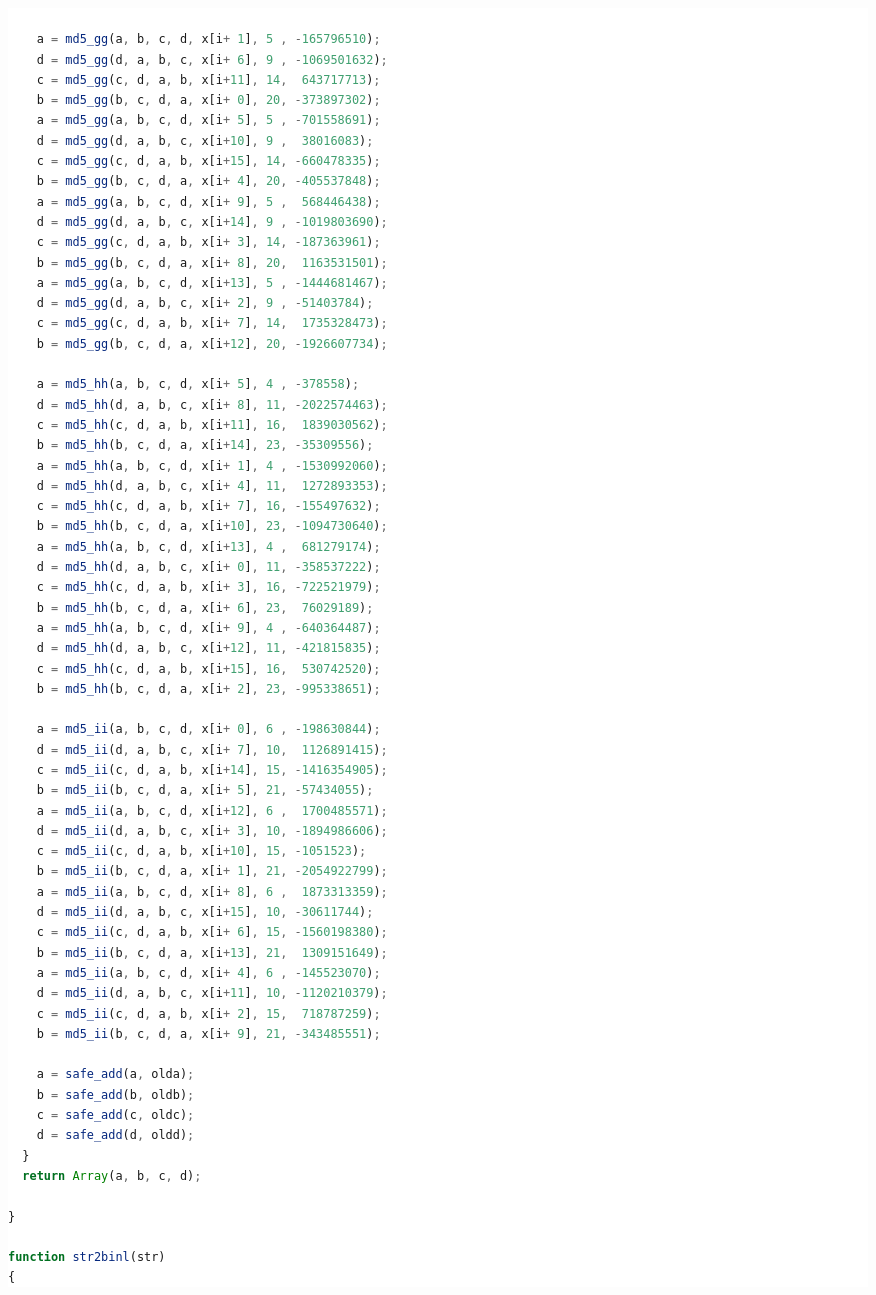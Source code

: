 ```javascript

    a = md5_gg(a, b, c, d, x[i+ 1], 5 , -165796510);
    d = md5_gg(d, a, b, c, x[i+ 6], 9 , -1069501632);
    c = md5_gg(c, d, a, b, x[i+11], 14,  643717713);
    b = md5_gg(b, c, d, a, x[i+ 0], 20, -373897302);
    a = md5_gg(a, b, c, d, x[i+ 5], 5 , -701558691);
    d = md5_gg(d, a, b, c, x[i+10], 9 ,  38016083);
    c = md5_gg(c, d, a, b, x[i+15], 14, -660478335);
    b = md5_gg(b, c, d, a, x[i+ 4], 20, -405537848);
    a = md5_gg(a, b, c, d, x[i+ 9], 5 ,  568446438);
    d = md5_gg(d, a, b, c, x[i+14], 9 , -1019803690);
    c = md5_gg(c, d, a, b, x[i+ 3], 14, -187363961);
    b = md5_gg(b, c, d, a, x[i+ 8], 20,  1163531501);
    a = md5_gg(a, b, c, d, x[i+13], 5 , -1444681467);
    d = md5_gg(d, a, b, c, x[i+ 2], 9 , -51403784);
    c = md5_gg(c, d, a, b, x[i+ 7], 14,  1735328473);
    b = md5_gg(b, c, d, a, x[i+12], 20, -1926607734);

    a = md5_hh(a, b, c, d, x[i+ 5], 4 , -378558);
    d = md5_hh(d, a, b, c, x[i+ 8], 11, -2022574463);
    c = md5_hh(c, d, a, b, x[i+11], 16,  1839030562);
    b = md5_hh(b, c, d, a, x[i+14], 23, -35309556);
    a = md5_hh(a, b, c, d, x[i+ 1], 4 , -1530992060);
    d = md5_hh(d, a, b, c, x[i+ 4], 11,  1272893353);
    c = md5_hh(c, d, a, b, x[i+ 7], 16, -155497632);
    b = md5_hh(b, c, d, a, x[i+10], 23, -1094730640);
    a = md5_hh(a, b, c, d, x[i+13], 4 ,  681279174);
    d = md5_hh(d, a, b, c, x[i+ 0], 11, -358537222);
    c = md5_hh(c, d, a, b, x[i+ 3], 16, -722521979);
    b = md5_hh(b, c, d, a, x[i+ 6], 23,  76029189);
    a = md5_hh(a, b, c, d, x[i+ 9], 4 , -640364487);
    d = md5_hh(d, a, b, c, x[i+12], 11, -421815835);
    c = md5_hh(c, d, a, b, x[i+15], 16,  530742520);
    b = md5_hh(b, c, d, a, x[i+ 2], 23, -995338651);

    a = md5_ii(a, b, c, d, x[i+ 0], 6 , -198630844);
    d = md5_ii(d, a, b, c, x[i+ 7], 10,  1126891415);
    c = md5_ii(c, d, a, b, x[i+14], 15, -1416354905);
    b = md5_ii(b, c, d, a, x[i+ 5], 21, -57434055);
    a = md5_ii(a, b, c, d, x[i+12], 6 ,  1700485571);
    d = md5_ii(d, a, b, c, x[i+ 3], 10, -1894986606);
    c = md5_ii(c, d, a, b, x[i+10], 15, -1051523);
    b = md5_ii(b, c, d, a, x[i+ 1], 21, -2054922799);
    a = md5_ii(a, b, c, d, x[i+ 8], 6 ,  1873313359);
    d = md5_ii(d, a, b, c, x[i+15], 10, -30611744);
    c = md5_ii(c, d, a, b, x[i+ 6], 15, -1560198380);
    b = md5_ii(b, c, d, a, x[i+13], 21,  1309151649);
    a = md5_ii(a, b, c, d, x[i+ 4], 6 , -145523070);
    d = md5_ii(d, a, b, c, x[i+11], 10, -1120210379);
    c = md5_ii(c, d, a, b, x[i+ 2], 15,  718787259);
    b = md5_ii(b, c, d, a, x[i+ 9], 21, -343485551);

    a = safe_add(a, olda);
    b = safe_add(b, oldb);
    c = safe_add(c, oldc);
    d = safe_add(d, oldd);
  }
  return Array(a, b, c, d);

}

function str2binl(str)
{
```